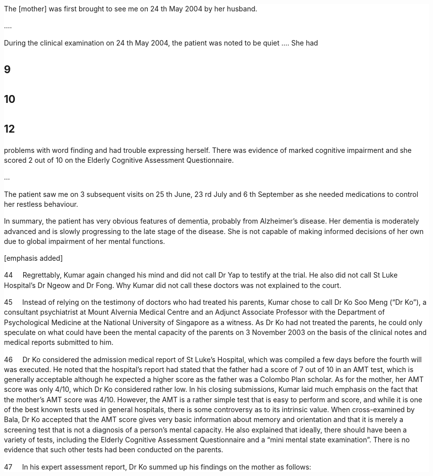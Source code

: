  The [mother] was first brought to see me on 24 th May 2004 by her husband. 

 .... 

 During the clinical examination on 24 th May 2004, the patient was noted to be quiet .... She had 


## 9 

## 10 

## 12 

 problems with word finding and had trouble expressing herself. There was evidence of marked cognitive impairment and she scored 2 out of 10 on the Elderly Cognitive Assessment Questionnaire. 

 ... 

 The patient saw me on 3 subsequent visits on 25 th June, 23 rd July and 6 th September as she needed medications to control her restless behaviour. 

 In summary, the patient has very obvious features of dementia, probably from Alzheimer’s disease. Her dementia is moderately advanced and is slowly progressing to the late stage of the disease. She is not capable of making informed decisions of her own due to global impairment of her mental functions. 

 [emphasis added] 

44     Regrettably, Kumar again changed his mind and did not call Dr Yap to testify at the trial. He also did not call St Luke Hospital’s Dr Ngeow and Dr Fong. Why Kumar did not call these doctors was not explained to the court. 

45     Instead of relying on the testimony of doctors who had treated his parents, Kumar chose to call Dr Ko Soo Meng (“Dr Ko”), a consultant psychiatrist at Mount Alvernia Medical Centre and an Adjunct Associate Professor with the Department of Psychological Medicine at the National University of Singapore as a witness. As Dr Ko had not treated the parents, he could only speculate on what could have been the mental capacity of the parents on 3 November 2003 on the basis of the clinical notes and medical reports submitted to him. 

46     Dr Ko considered the admission medical report of St Luke’s Hospital, which was compiled a few days before the fourth will was executed. He noted that the hospital’s report had stated that the father had a score of 7 out of 10 in an AMT test, which is generally acceptable although he expected a higher score as the father was a Colombo Plan scholar. As for the mother, her AMT score was only 4/10, which Dr Ko considered rather low. In his closing submissions, Kumar laid much emphasis on the fact that the mother’s AMT score was 4/10. However, the AMT is a rather simple test that is easy to perform and score, and while it is one of the best known tests used in general hospitals, there is some controversy as to its intrinsic value. When cross-examined by Bala, Dr Ko accepted that the AMT score gives very basic information about memory and orientation and that it is merely a screening test that is not a diagnosis of a person’s mental capacity. He also explained that ideally, there should have been a variety of tests, including the Elderly Cognitive Assessment Questionnaire and a “mini mental state examination”. There is no evidence that such other tests had been conducted on the parents. 

47     In his expert assessment report, Dr Ko summed up his findings on the mother as follows: 
